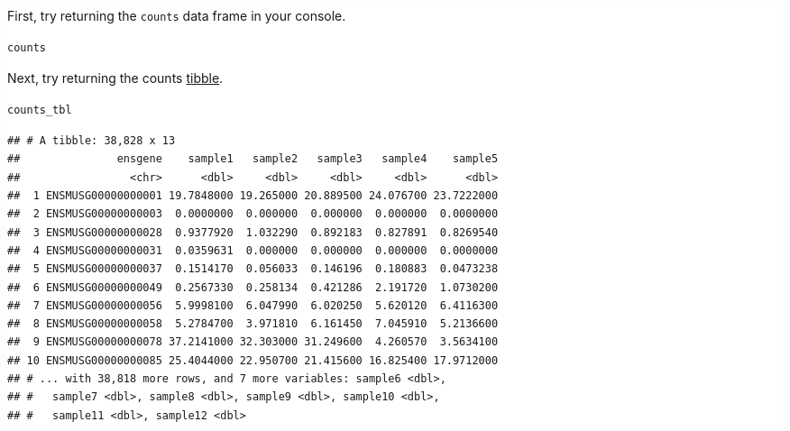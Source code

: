 First, try returning the `counts` data frame in your console.

``` r
counts
```

Next, try returning the counts [tibble](http://tibble.tidyverse.org/).

``` r
counts_tbl
```

    ## # A tibble: 38,828 x 13
    ##               ensgene    sample1   sample2   sample3   sample4    sample5
    ##                 <chr>      <dbl>     <dbl>     <dbl>     <dbl>      <dbl>
    ##  1 ENSMUSG00000000001 19.7848000 19.265000 20.889500 24.076700 23.7222000
    ##  2 ENSMUSG00000000003  0.0000000  0.000000  0.000000  0.000000  0.0000000
    ##  3 ENSMUSG00000000028  0.9377920  1.032290  0.892183  0.827891  0.8269540
    ##  4 ENSMUSG00000000031  0.0359631  0.000000  0.000000  0.000000  0.0000000
    ##  5 ENSMUSG00000000037  0.1514170  0.056033  0.146196  0.180883  0.0473238
    ##  6 ENSMUSG00000000049  0.2567330  0.258134  0.421286  2.191720  1.0730200
    ##  7 ENSMUSG00000000056  5.9998100  6.047990  6.020250  5.620120  6.4116300
    ##  8 ENSMUSG00000000058  5.2784700  3.971810  6.161450  7.045910  5.2136600
    ##  9 ENSMUSG00000000078 37.2141000 32.303000 31.249600  4.260570  3.5634100
    ## 10 ENSMUSG00000000085 25.4044000 22.950700 21.415600 16.825400 17.9712000
    ## # ... with 38,818 more rows, and 7 more variables: sample6 <dbl>,
    ## #   sample7 <dbl>, sample8 <dbl>, sample9 <dbl>, sample10 <dbl>,
    ## #   sample11 <dbl>, sample12 <dbl>
